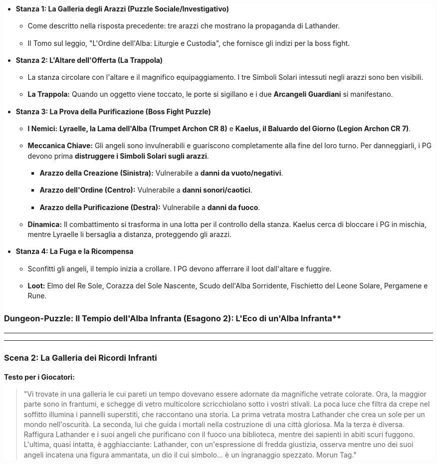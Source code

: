 - **Stanza 1: La Galleria degli Arazzi (Puzzle Sociale/Investigativo)**
    
    - Come descritto nella risposta precedente: tre arazzi che mostrano la propaganda di Lathander.
        
    - Il Tomo sul leggio, "L'Ordine dell'Alba: Liturgie e Custodia", che fornisce gli indizi per la boss fight.
        
- **Stanza 2: L'Altare dell'Offerta (La Trappola)**
    
    - La stanza circolare con l'altare e il magnifico equipaggiamento. I tre Simboli Solari intessuti negli arazzi sono ben visibili.
        
    - **La Trappola:** Quando un oggetto viene toccato, le porte si sigillano e i due **Arcangeli Guardiani** si manifestano.
        
- **Stanza 3: La Prova della Purificazione (Boss Fight Puzzle)**
    
    - **I Nemici:** **Lyraelle, la Lama dell'Alba (Trumpet Archon CR 8)** e **Kaelus, il Baluardo del Giorno (Legion Archon CR 7)**.
        
    - **Meccanica Chiave:** Gli angeli sono invulnerabili e guariscono completamente alla fine del loro turno. Per danneggiarli, i PG devono prima **distruggere i Simboli Solari sugli arazzi**.
        
        - **Arazzo della Creazione (Sinistra):** Vulnerabile a **danni da vuoto/negativi**.
            
        - **Arazzo dell'Ordine (Centro):** Vulnerabile a **danni sonori/caotici**.
            
        - **Arazzo della Purificazione (Destra):** Vulnerabile a **danni da fuoco**.
            
    - **Dinamica:** Il combattimento si trasforma in una lotta per il controllo della stanza. Kaelus cerca di bloccare i PG in mischia, mentre Lyraelle li bersaglia a distanza, proteggendo gli arazzi.
        
- **Stanza 4: La Fuga e la Ricompensa**
    
    - Sconfitti gli angeli, il tempio inizia a crollare. I PG devono afferrare il loot dall'altare e fuggire.
        
    - **Loot:** Elmo del Re Sole, Corazza del Sole Nascente, Scudo dell'Alba Sorridente, Fischietto del Leone Solare, Pergamene e Rune.



### **Dungeon-Puzzle: Il Tempio dell'Alba Infranta (Esagono 2)**: L'Eco di un'Alba Infranta**


---


---

### **Scena 2: La Galleria dei Ricordi Infranti**

**Testo per i Giocatori:**

> "Vi trovate in una galleria le cui pareti un tempo dovevano essere adornate da magnifiche vetrate colorate. Ora, la maggior parte sono in frantumi, e schegge di vetro multicolore scricchiolano sotto i vostri stivali. La poca luce che filtra da crepe nel soffitto illumina i pannelli superstiti, che raccontano una storia. La prima vetrata mostra Lathander che crea un sole per un mondo nell'oscurità. La seconda, lui che guida i mortali nella costruzione di una città gloriosa. Ma la terza è diversa. Raffigura Lathander e i suoi angeli che purificano con il fuoco una biblioteca, mentre dei sapienti in abiti scuri fuggono. L'ultima, quasi intatta, è agghiacciante: Lathander, con un'espressione di fredda giustizia, osserva mentre uno dei suoi angeli incatena una figura ammantata, un dio il cui simbolo... è un ingranaggio spezzato. Morun Tag."

